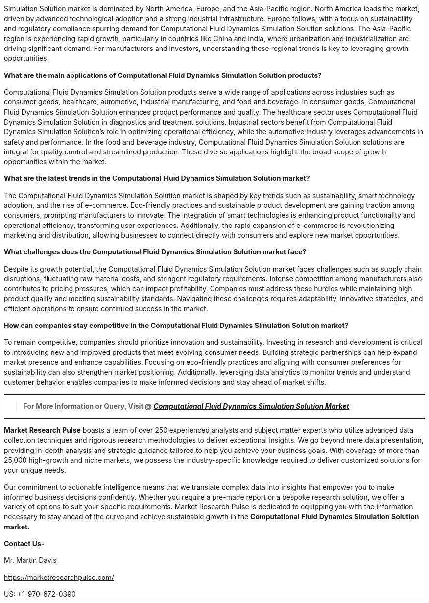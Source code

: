 Simulation Solution market is dominated by North America, Europe, and the Asia-Pacific region. North America leads the market, driven by advanced technological adoption and a strong industrial infrastructure. Europe follows, with a focus on sustainability and regulatory compliance spurring demand for Computational Fluid Dynamics Simulation Solution solutions. The Asia-Pacific region is experiencing rapid growth, particularly in countries like China and India, where urbanization and industrialization are driving significant demand. For manufacturers and investors, understanding these regional trends is key to leveraging growth opportunities.</p><p><strong>What are the main applications of Computational Fluid Dynamics Simulation Solution products?</strong></p><p>Computational Fluid Dynamics Simulation Solution products serve a wide range of applications across industries such as consumer goods, healthcare, automotive, industrial manufacturing, and food and beverage. In consumer goods, Computational Fluid Dynamics Simulation Solution enhances product performance and quality. The healthcare sector uses Computational Fluid Dynamics Simulation Solution in diagnostics and treatment solutions. Industrial sectors benefit from Computational Fluid Dynamics Simulation Solution&rsquo;s role in optimizing operational efficiency, while the automotive industry leverages advancements in safety and performance. In the food and beverage industry, Computational Fluid Dynamics Simulation Solution solutions are integral for quality control and streamlined production. These diverse applications highlight the broad scope of growth opportunities within the market.</p><p><strong>What are the latest trends in the Computational Fluid Dynamics Simulation Solution market?</strong></p><p>The Computational Fluid Dynamics Simulation Solution market is shaped by key trends such as sustainability, smart technology adoption, and the rise of e-commerce. Eco-friendly practices and sustainable product development are gaining traction among consumers, prompting manufacturers to innovate. The integration of smart technologies is enhancing product functionality and operational efficiency, transforming user experiences. Additionally, the rapid expansion of e-commerce is revolutionizing marketing and distribution, allowing businesses to connect directly with consumers and explore new market opportunities.</p><p><strong>What challenges does the Computational Fluid Dynamics Simulation Solution market face?</strong></p><p>Despite its growth potential, the Computational Fluid Dynamics Simulation Solution market faces challenges such as supply chain disruptions, fluctuating raw material costs, and stringent regulatory requirements. Intense competition among manufacturers also contributes to pricing pressures, which can impact profitability. Companies must address these hurdles while maintaining high product quality and meeting sustainability standards. Navigating these challenges requires adaptability, innovative strategies, and efficient operations to ensure continued success in the market.</p><p><strong>How can companies stay competitive in the Computational Fluid Dynamics Simulation Solution market?</strong></p><p>To remain competitive, companies should prioritize innovation and sustainability. Investing in research and development is critical to introducing new and improved products that meet evolving consumer needs. Building strategic partnerships can help expand market presence and enhance capabilities. Focusing on eco-friendly practices and aligning with consumer preferences for sustainability can also strengthen market positioning. Additionally, leveraging data analytics to monitor trends and understand customer behavior enables companies to make informed decisions and stay ahead of market shifts.</p><hr /><blockquote><p><strong>For More Information or Query, Visit @&nbsp;<em><a href="https://marketresearchpulse.com/report/61490/computational-fluid-dynamics-simulation-solution-market?utm_source=Linkedin&utm_medium=027">Computational Fluid Dynamics Simulation Solution Market</a></em></strong></p></blockquote><hr /><p><strong>Market Research Pulse</strong> boasts a team of over 250 experienced analysts and subject matter experts who utilize advanced data collection techniques and rigorous research methodologies to deliver exceptional insights. We go beyond mere data presentation, providing in-depth analysis and strategic guidance tailored to help you achieve your business goals. With coverage of more than 25,000 high-growth and niche markets, we possess the industry-specific knowledge required to deliver customized solutions for your unique needs.</p><p>Our commitment to actionable intelligence means that we translate complex data into insights that empower you to make informed business decisions confidently. Whether you require a pre-made report or a bespoke research solution, we offer a variety of options to suit your specific requirements. Market Research Pulse is dedicated to equipping you with the information necessary to stay ahead of the curve and achieve sustainable growth in the <strong>Computational Fluid Dynamics Simulation Solution market.</strong></p><p><strong>Contact Us-</strong></p><p>Mr. Martin Davis</p><p>https://marketresearchpulse.com/</p><p>US: +1-970-672-0390</p>
